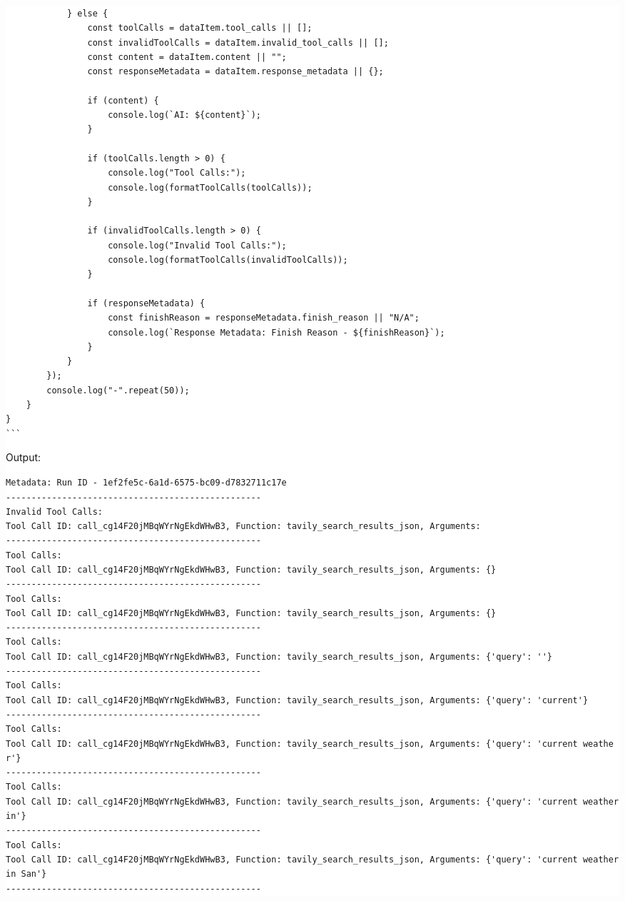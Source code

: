                 } else {
                    const toolCalls = dataItem.tool_calls || [];
                    const invalidToolCalls = dataItem.invalid_tool_calls || [];
                    const content = dataItem.content || "";
                    const responseMetadata = dataItem.response_metadata || {};

                    if (content) {
                        console.log(`AI: ${content}`);
                    }

                    if (toolCalls.length > 0) {
                        console.log("Tool Calls:");
                        console.log(formatToolCalls(toolCalls));
                    }

                    if (invalidToolCalls.length > 0) {
                        console.log("Invalid Tool Calls:");
                        console.log(formatToolCalls(invalidToolCalls));
                    }

                    if (responseMetadata) {
                        const finishReason = responseMetadata.finish_reason || "N/A";
                        console.log(`Response Metadata: Finish Reason - ${finishReason}`);
                    }
                }
            });
            console.log("-".repeat(50));
        }
    }
    ```

Output:

    Metadata: Run ID - 1ef2fe5c-6a1d-6575-bc09-d7832711c17e
    --------------------------------------------------
    Invalid Tool Calls:
    Tool Call ID: call_cg14F20jMBqWYrNgEkdWHwB3, Function: tavily_search_results_json, Arguments: 
    --------------------------------------------------
    Tool Calls:
    Tool Call ID: call_cg14F20jMBqWYrNgEkdWHwB3, Function: tavily_search_results_json, Arguments: {}
    --------------------------------------------------
    Tool Calls:
    Tool Call ID: call_cg14F20jMBqWYrNgEkdWHwB3, Function: tavily_search_results_json, Arguments: {}
    --------------------------------------------------
    Tool Calls:
    Tool Call ID: call_cg14F20jMBqWYrNgEkdWHwB3, Function: tavily_search_results_json, Arguments: {'query': ''}
    --------------------------------------------------
    Tool Calls:
    Tool Call ID: call_cg14F20jMBqWYrNgEkdWHwB3, Function: tavily_search_results_json, Arguments: {'query': 'current'}
    --------------------------------------------------
    Tool Calls:
    Tool Call ID: call_cg14F20jMBqWYrNgEkdWHwB3, Function: tavily_search_results_json, Arguments: {'query': 'current weather'}
    --------------------------------------------------
    Tool Calls:
    Tool Call ID: call_cg14F20jMBqWYrNgEkdWHwB3, Function: tavily_search_results_json, Arguments: {'query': 'current weather in'}
    --------------------------------------------------
    Tool Calls:
    Tool Call ID: call_cg14F20jMBqWYrNgEkdWHwB3, Function: tavily_search_results_json, Arguments: {'query': 'current weather in San'}
    --------------------------------------------------